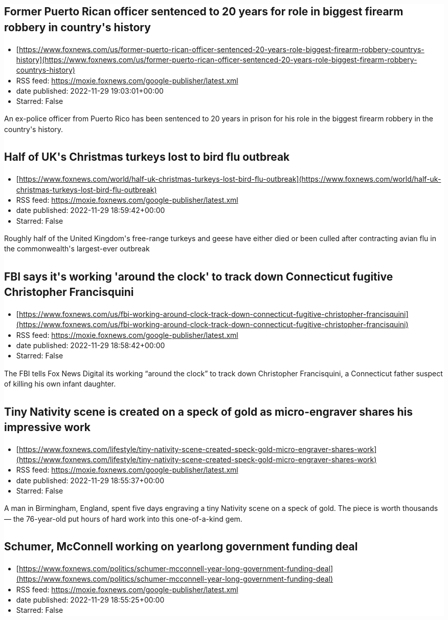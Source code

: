 ## Former Puerto Rican officer sentenced to 20 years for role in biggest firearm robbery in country's history
 - [https://www.foxnews.com/us/former-puerto-rican-officer-sentenced-20-years-role-biggest-firearm-robbery-countrys-history](https://www.foxnews.com/us/former-puerto-rican-officer-sentenced-20-years-role-biggest-firearm-robbery-countrys-history)
 - RSS feed: https://moxie.foxnews.com/google-publisher/latest.xml
 - date published: 2022-11-29 19:03:01+00:00
 - Starred: False

An ex-police officer from Puerto Rico has been sentenced to 20 years in prison for his role in the biggest firearm robbery in the country's history.

## Half of UK's Christmas turkeys lost to bird flu outbreak
 - [https://www.foxnews.com/world/half-uk-christmas-turkeys-lost-bird-flu-outbreak](https://www.foxnews.com/world/half-uk-christmas-turkeys-lost-bird-flu-outbreak)
 - RSS feed: https://moxie.foxnews.com/google-publisher/latest.xml
 - date published: 2022-11-29 18:59:42+00:00
 - Starred: False

Roughly half of the United Kingdom's free-range turkeys and geese have either died or been culled after contracting avian flu in the commonwealth's largest-ever outbreak

## FBI says it's working 'around the clock' to track down Connecticut fugitive Christopher Francisquini
 - [https://www.foxnews.com/us/fbi-working-around-clock-track-down-connecticut-fugitive-christopher-francisquini](https://www.foxnews.com/us/fbi-working-around-clock-track-down-connecticut-fugitive-christopher-francisquini)
 - RSS feed: https://moxie.foxnews.com/google-publisher/latest.xml
 - date published: 2022-11-29 18:58:42+00:00
 - Starred: False

The FBI tells Fox News Digital its working “around the clock” to track down Christopher Francisquini, a Connecticut father suspect of killing his own infant daughter.

## Tiny Nativity scene is created on a speck of gold as micro-engraver shares his impressive work
 - [https://www.foxnews.com/lifestyle/tiny-nativity-scene-created-speck-gold-micro-engraver-shares-work](https://www.foxnews.com/lifestyle/tiny-nativity-scene-created-speck-gold-micro-engraver-shares-work)
 - RSS feed: https://moxie.foxnews.com/google-publisher/latest.xml
 - date published: 2022-11-29 18:55:37+00:00
 - Starred: False

A man in Birmingham, England, spent five days engraving a tiny Nativity scene on a speck of gold. The piece is worth thousands — the 76-year-old put hours of hard work into this one-of-a-kind gem.

## Schumer, McConnell working on yearlong government funding deal
 - [https://www.foxnews.com/politics/schumer-mcconnell-year-long-government-funding-deal](https://www.foxnews.com/politics/schumer-mcconnell-year-long-government-funding-deal)
 - RSS feed: https://moxie.foxnews.com/google-publisher/latest.xml
 - date published: 2022-11-29 18:55:25+00:00
 - Starred: False
